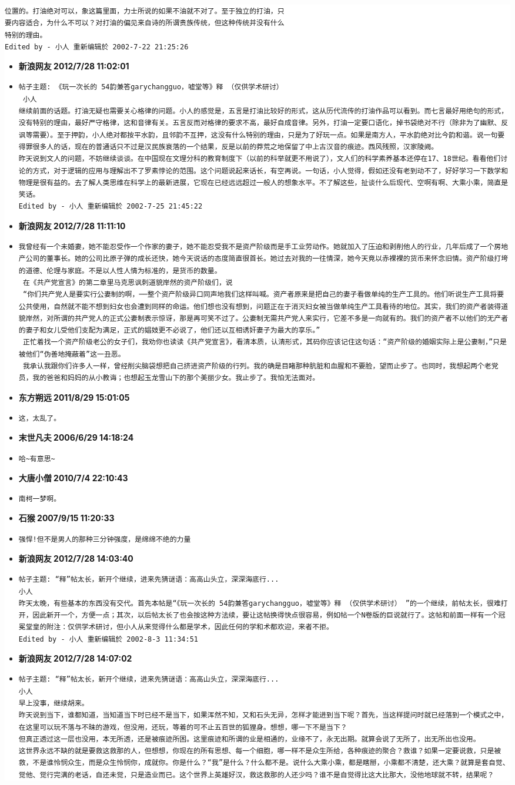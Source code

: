   ```
  位置的。打油绝对可以，象这篇里面，力士所说的如果不油就不对了。至于独立的打油，只
  要内容适合，为什么不可以？对打油的偏见来自诗的所谓贵族传统，但这种传统并没有什么
  特别的理由。
  Edited by - 小人 重新编辑於 2002-7-22 21:25:26
  ```
- **新浪网友 2012/7/28 11:02:01**
- ```
  帖子主题: 《玩一次长的 54韵兼答garychangguo，嘘堂等》释 （仅供学术研讨） 
   小人
  继续前面的话题。打油无疑也需要关心格律的问题。小人的感觉是，五言是打油比较好的形式，这从历代流传的打油作品可以看到。而七言最好用绝句的形式，没有特别的理由，最好严守格律，这和音律有关。五言反而对格律的要求不高，最好自成音律。另外，打油一定要口语化，掉书袋绝对不行（除非为了幽默、反讽等需要）。至于押韵，小人绝对都按平水韵，且邻韵不互押，这没有什么特别的理由，只是为了好玩一点。如果是南方人，平水韵绝对比今韵和谐。说一句要得罪很多人的话，现在的普通话只不过是汉民族衰落的一个结果，反是以前的莽荒之地保留了中上古汉音的痕迹。西风残照，汉家陵阙。
  昨天说到文人的问题，不妨继续谈谈。在中国现在文理分科的教育制度下（以前的科举就更不用说了），文人们的科学素养基本还停在17、18世纪。看看他们讨论的方式，对于逻辑的应用与理解出不了罗素悖论的范围。这个问题说起来话长，有空再说。一句话，小人觉得，假如还没有老到动不了，好好学习一下数学和物理是很有益的。去了解人类思维在科学上的最新进展，它现在已经远远超过一般人的想象水平。不了解这些，扯谈什么后现代、空啊有啊、大乘小乘，简直是笑话。
  Edited by - 小人 重新编辑於 2002-7-25 21:45:22
  ```
- **新浪网友 2012/7/28 11:11:10**
- ```
  我曾经有一个未婚妻，她不能忍受作一个作家的妻子，她不能忍受我不是资产阶级而是手工业劳动作。她就加入了压迫和剥削他人的行业，几年后成了一个房地产公司的董事长。她的公司比原子弹的成长还快，她今天说话的态度简直很首长。她过去对我的一往情深，她今天竟以赤裸裸的货币来怀念旧情。资产阶级打垮的道德、伦理与家庭。不是以人性人情为标准的，是货币的数量。 
   在《共产党宣言》的第二章里马克思讽刺道貌岸然的资产阶级们，说 
   “你们共产党人是要实行公妻制的啊，──整个资产阶级异口同声地我们这样叫喊。资产者原来是把自己的妻子看做单纯的生产工具的。他们听说生产工具将要公共使用，自然就不能不想到妇女也会遭到同样的命运。他们想也没有想到，问题正在于消灭妇女被当做单纯生产工具看待的地位。其实，我们的资产者装得道貌岸然，对所谓的共产党人的正式公妻制表示惊讶，那是再可笑不过了。公妻制无需共产党人来实行，它差不多是一向就有的。我们的资产者不以他们的无产者的妻子和女儿受他们支配为满足，正式的娼妓更不必说了，他们还以互相诱奸妻子为最大的享乐。” 
   正忙着找一个资产阶级老公的女子们，我劝你也读读《共产党宣言》，看清本质，认清形式，其码你应该记住这句话：“资产阶级的婚姻实际上是公妻制，”只是被他们“伪善地掩蔽着”这一丑恶。 
   我承认我跟你们许多人一样，曾经削尖脑袋想把自己挤进资产阶级的行列。我的确是目睹那种肮脏和血腥和不要脸，望而止步了。也同时，我想起两个老党员，我的爸爸和妈妈的从小教诲；也想起玉龙雪山下的那个美丽少女。我止步了。我怕无法面对。 
  ```
- **东方朔远 2011/8/29 15:01:05**
- ```
  这，太乱了。
  ```
- **末世凡夫 2006/6/29 14:18:24**
- ```
  哈~有意思~
  ```
- **大唐小僧 2010/7/4 22:10:43**
- ```
  南柯一梦啊。
  ```
- **石猴 2007/9/15 11:20:33**
- ```
  强悍!但不是男人的那种三分钟强度，是绵绵不绝的力量
  ```
- **新浪网友 2012/7/28 14:03:40**
- ```
  帖子主题: “释”帖太长，新开个继续，进来先猜谜语：高高山头立，深深海底行... 
  小人
  昨天太晚，有些基本的东西没有交代。首先本帖是“《玩一次长的 54韵兼答garychangguo，嘘堂等》释 （仅供学术研讨） ”的一个继续，前帖太长，很难打开，因此新开一个，方便一点；其次，以后帖太长了也会按这种方法续，要让这帖换得快点很容易，例如帖一个N卷版的巨说就行了。这帖和前面一样有一个冠冕堂皇的附注：仅供学术研讨，但小人从来觉得什么都是学术，因此任何的学和术都欢迎，来者不拒。
  Edited by - 小人 重新编辑於 2002-8-3 11:34:51
  ```
- **新浪网友 2012/7/28 14:07:02**
- ```
  帖子主题: “释”帖太长，新开个继续，进来先猜谜语：高高山头立，深深海底行... 
  小人
  早上没事，继续胡来。
  昨天说到当下，谁都知道，当知道当下时已经不是当下，如果浑然不知，又和石头无异，怎样才能进到当下呢？首先，当这样提问时就已经落到一个模式之中，在这里可以玩不落与不昧的游戏，但没用，还玩，等着的可不止五百世的狐狸身。想想，哪一下不是当下？
  但真正透过这一层也没用，本无所透，还是被痕迹所困。这里痕迹和所谓的业是相通的，业缘不了，永无出期。就算会说了无所了，出无所出也没用。
  这世界永远不缺的就是要救这救那的人，但想想，你现在的所有思想、每一个细胞，哪一样不是众生所给，各种痕迹的聚合？救谁？如果一定要说救，只是被救，不是谁怜悯众生，而是众生怜悯你，成就你。你是什么？“我”是什么？什么都不是。说什么大乘小乘，都是瞎掰，小乘都不清楚，还大乘？就算是套自觉、觉他、觉行完满的老话，自还未觉，只是造业而已。这个世界上英雄好汉，救这救那的人还少吗？谁不是自觉得比这大比那大，没他地球就不转，结果呢？
  ```